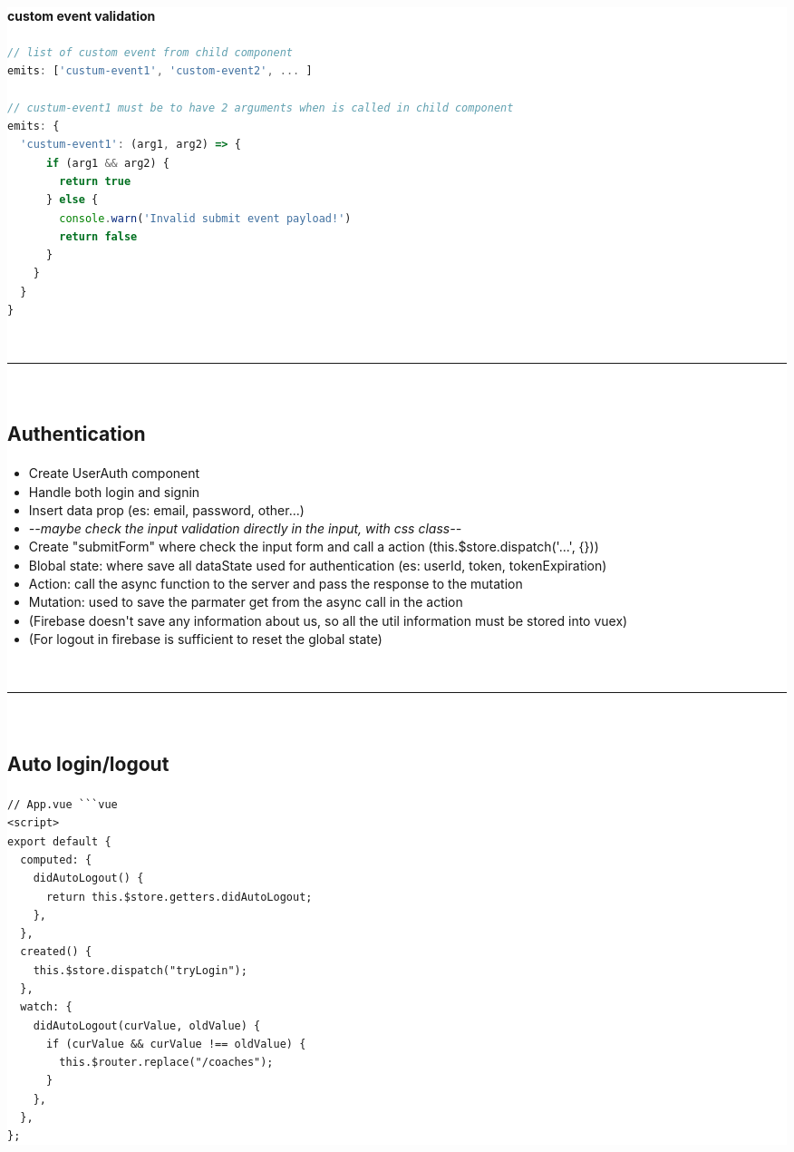 #### custom event validation

```javascript
// list of custom event from child component
emits: ['custum-event1', 'custom-event2', ... ]

// custum-event1 must be to have 2 arguments when is called in child component
emits: {
  'custum-event1': (arg1, arg2) => {
      if (arg1 && arg2) {
        return true
      } else {
        console.warn('Invalid submit event payload!')
        return false
      }
    }
  }
}
```


 </br><hr></br> 


## Authentication

- Create UserAuth component
- Handle both login and signin
- Insert data prop (es: email, password, other...)
- <i> --maybe check the input validation directly in the input, with css class-- </i>
- Create "submitForm" where check the input form and call a action (this.$store.dispatch('...', {}))
- Blobal state: where save all dataState used for authentication (es: userId, token, tokenExpiration)
- Action: call the async function to the server and pass the response to the mutation
- Mutation: used to save the parmater get from the async call in the action
- (Firebase doesn't save any information about us, so all the util information must be stored into vuex)
- (For logout in firebase is sufficient to reset the global state)


 </br><hr></br> 


## Auto login/logout

````vue
// App.vue ```vue
<script>
export default {
  computed: {
    didAutoLogout() {
      return this.$store.getters.didAutoLogout;
    },
  },
  created() {
    this.$store.dispatch("tryLogin");
  },
  watch: {
    didAutoLogout(curValue, oldValue) {
      if (curValue && curValue !== oldValue) {
        this.$router.replace("/coaches");
      }
    },
  },
};
````